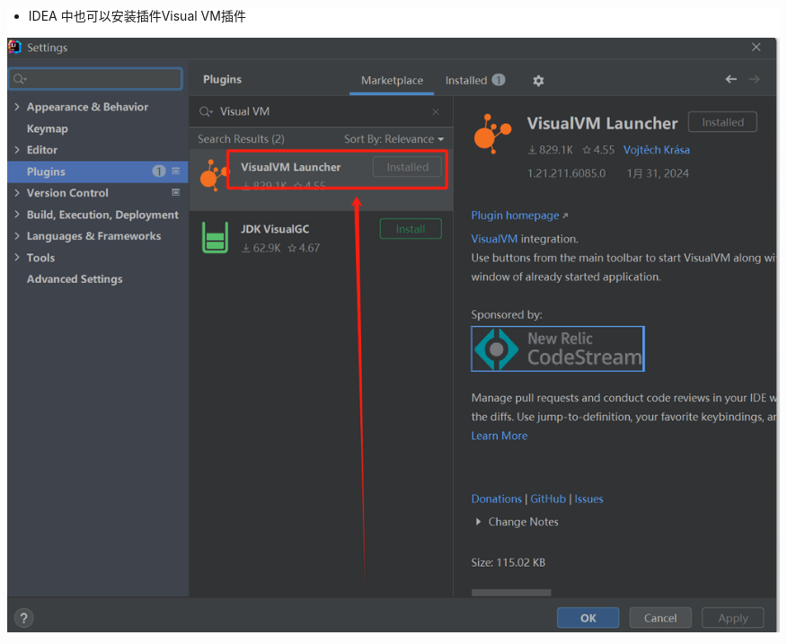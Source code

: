 * IDEA 中也可以安装插件Visual VM插件

![image-20240317100751398](../image/chapter22/image-20240317100751398.png)
